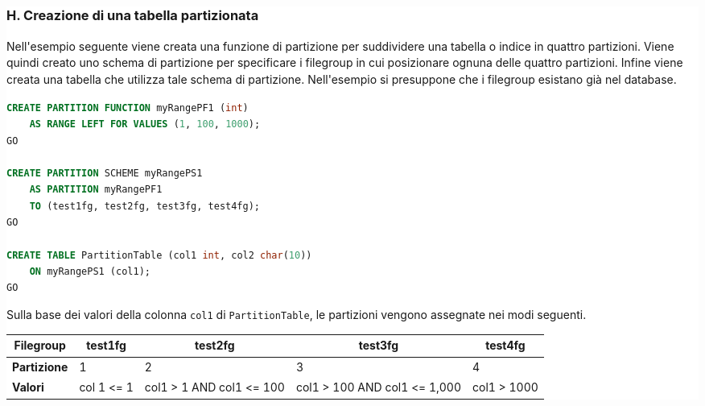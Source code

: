 ### <a name="h-creating-a-partitioned-table"></a>H. Creazione di una tabella partizionata

Nell'esempio seguente viene creata una funzione di partizione per suddividere una tabella o indice in quattro partizioni. Viene quindi creato uno schema di partizione per specificare i filegroup in cui posizionare ognuna delle quattro partizioni. Infine viene creata una tabella che utilizza tale schema di partizione. Nell'esempio si presuppone che i filegroup esistano già nel database.

```sql
CREATE PARTITION FUNCTION myRangePF1 (int)
    AS RANGE LEFT FOR VALUES (1, 100, 1000);
GO

CREATE PARTITION SCHEME myRangePS1
    AS PARTITION myRangePF1
    TO (test1fg, test2fg, test3fg, test4fg);
GO  
  
CREATE TABLE PartitionTable (col1 int, col2 char(10))
    ON myRangePS1 (col1);
GO
```

Sulla base dei valori della colonna `col1` di `PartitionTable`, le partizioni vengono assegnate nei modi seguenti.

|Filegroup|test1fg|test2fg|test3fg|test4fg|
|---------------|-------------|-------------|-------------|-------------|
|**Partizione**|1|2|3|4|
|**Valori**|col 1 \<= 1|col1 > 1 AND col1 \<= 100|col1 > 100 AND col1 \<= 1,000|col1 > 1000|

